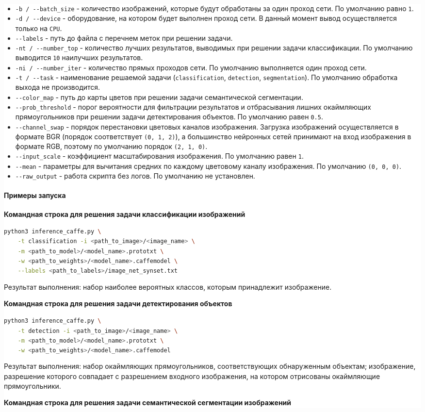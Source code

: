 - `-b / --batch_size` - количество изображений, которые будут обработаны
  за один проход сети. По умолчанию равно `1`.
- `-d / --device` - оборудование, на котором будет выполнен проход сети.
  В данный момент вывод осуществляется только на `CPU`.
- `--labels` - путь до файла с перечнем меток при решении задачи.
- `-nt / --number_top` - количество лучших результатов, выводимых
  при решении задачи классификации. По умолчанию выводится `10` наилучших
  результатов.
- `-ni / --number_iter` - количество прямых проходов сети. По умолчанию
  выполняется один проход сети.
- `-t / --task` - наименование решаемой задачи (`classification`,
  `detection`, `segmentation`). По умолчанию обработка выхода не производится.
- `--color_map` - путь до карты цветов при решении задачи семантической
  сегментации.
- `--prob_threshold` - порог вероятности для фильтрации результатов и
  отбрасывания лишних окаймляющих прямоугольников при решении задачи детектирования
  объектов. По умолчанию равен `0.5`.
- `--channel_swap` - порядок перестановки цветовых каналов изображения. Загрузка
  изображений осуществляется в формате BGR (порядок соответствует `(0, 1, 2)`),
  а большинство нейронных сетей принимают на вход изображения в формате RGB,
  поэтому по умолчанию порядок `(2, 1, 0)`.
- `--input_scale` - коэффициент масштабирования изображения. По умолчанию равен `1`.
- `--mean` - параметры для вычитания средних по каждому цветовому каналу изображения.
  По умолчанию `(0, 0, 0)`.
- `--raw_output` - работа скрипта без логов. По умолчанию не установлен.

#### Примеры запуска

**Командная строка для решения задачи классификации изображений**

```bash
python3 inference_caffe.py \
    -t classification -i <path_to_image>/<image_name> \
    -m <path_to_model>/<model_name>.prototxt \
    -w <path_to_weights>/<model_name>.caffemodel \
    --labels <path_to_labels>/image_net_synset.txt
```

Результат выполнения: набор наиболее вероятных классов, которым принадлежит
изображение.

**Командная строка для решения задачи детектирования объектов**

```bash
python3 inference_caffe.py \
    -t detection -i <path_to_image>/<image_name> \
    -m <path_to_model>/<model_name>.prototxt \
    -w <path_to_weights>/<model_name>.caffemodel
```

Результат выполнения: набор окаймляющих прямоугольников, соответствующих
обнаруженным объектам; изображение, разрешение которого совпадает с разрешением
входного изображения, на котором отрисованы окаймляющие прямоугольники.

**Командная строка для решения задачи семантической сегментации изображений**
